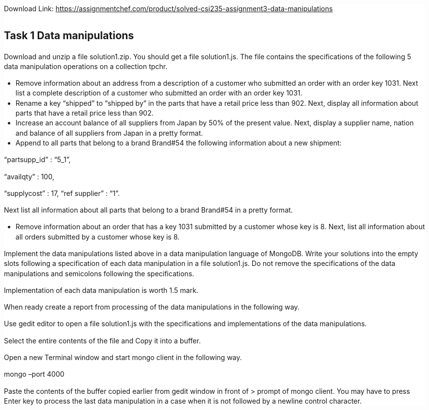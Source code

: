 Download Link: https://assignmentchef.com/product/solved-csi235-assignment3-data-manipulations
<br>
<h2>Task 1  Data manipulations</h2>

Download and unzip a file solution1.zip. You should get a file solution1.js. The file contains the specifications of the following 5 data manipulation operations on a collection tpchr.

<ul>

 <li>Remove information about an address from a description of a customer who submitted an order with an order key 1031. Next list a complete description of a customer who submitted an order with an order key 1031.</li>

 <li>Rename a key “shipped” to “shipped by” in the parts that have a retail price less than 902. Next, display all information about parts that have a retail price less than 902.</li>

 <li>Increase an account balance of all suppliers from Japan by 50% of the present value. Next, display a supplier name, nation and balance of all suppliers from Japan in a pretty format.</li>

 <li>Append to all parts that belong to a brand Brand#54 the following information about a new shipment:</li>

</ul>

“partsupp_id” : “5_1”,

“availqty” : 100,

“supplycost” : 17, “ref supplier” : “1”.

Next list all information about all parts that belong to a brand Brand#54 in a pretty format.




<ul>

 <li>Remove information about an order that has a key 1031 submitted by a customer whose key is 8. Next, list all information about all orders submitted by a customer whose key is 8.</li>

</ul>

Implement the data manipulations listed above in a data manipulation language of MongoDB. Write your solutions into the empty slots following a specification of each data manipulation in a file solution1.js. Do not remove the specifications of the data manipulations and semicolons following the specifications.

Implementation of each data manipulation is worth 1.5 mark.

When ready create a report from processing of the data manipulations in the following way.

Use gedit editor to open a file solution1.js with the specifications and implementations of the data manipulations.

Select the entire contents of the file and Copy it into a buffer.

Open a new Terminal window and start mongo client in the following way.

mongo –port 4000

Paste the contents of the buffer copied earlier from gedit window in front of &gt; prompt of mongo client. You may have to press Enter key to process the last data manipulation in a case when it is not followed by a newline control character.
